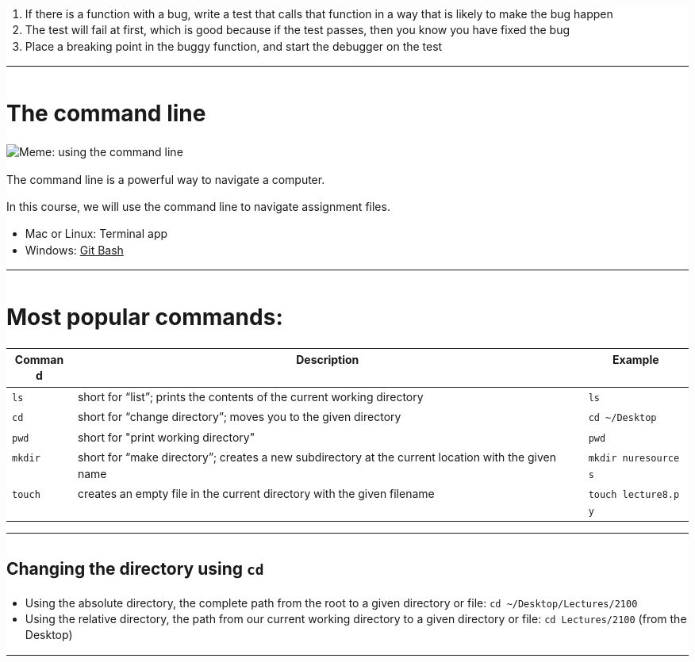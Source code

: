 1. If there is a function with a bug, write a test that calls that function in a way that is likely to make the bug happen
2. The test will fail at first, which is good because if the test passes, then you know you have fixed the bug
3. Place a breaking point in the buggy function, and start the debugger on the test

---

# The command line

<div class="grid grid-cols-2 gap-4">
<div>

<img width="564" height="500" alt="Meme: using the command line" src="https://github.com/user-attachments/assets/da179ae8-52ac-437f-8057-77d12e784817" />

</div>
<div>

The command line is a powerful way to navigate a computer.

In this course, we will use the command line to navigate assignment files.

- Mac or Linux: Terminal app
- Windows: [Git Bash](https://gitforwindows.org)

</div>
</div>

---

# Most popular commands:

| Command | Description | Example |
| - | - | - |
| `ls` | short for “list”; prints the contents of the current working directory | `ls` |
| `cd` | short for “change directory”; moves you to the given directory | `cd ~/Desktop` |
| `pwd` | short for "print working directory" | `pwd` |
| `mkdir` | short for “make directory”; creates a new subdirectory at the current location with the given name | `mkdir nuresources` |
| `touch` | creates an empty file in the current directory with the given filename | `touch lecture8.py` |

---

## Changing the directory using `cd`

- Using the absolute directory, the complete path from the root to a given directory or file: `cd ~/Desktop/Lectures/2100`
- Using the relative directory, the path from our current working directory to a given directory or file: `cd Lectures/2100` (from the Desktop)

---